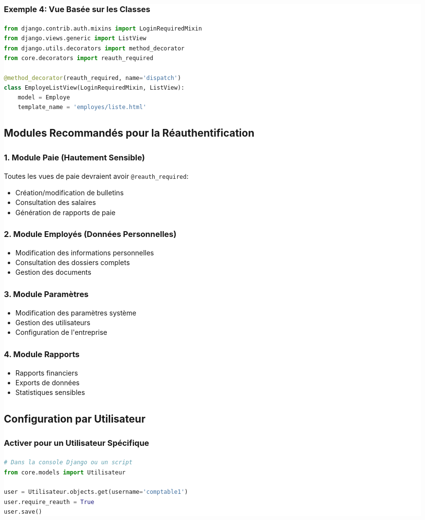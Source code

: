 ### Exemple 4: Vue Basée sur les Classes

```python
from django.contrib.auth.mixins import LoginRequiredMixin
from django.views.generic import ListView
from django.utils.decorators import method_decorator
from core.decorators import reauth_required

@method_decorator(reauth_required, name='dispatch')
class EmployeListView(LoginRequiredMixin, ListView):
    model = Employe
    template_name = 'employes/liste.html'
```

## Modules Recommandés pour la Réauthentification

### 1. Module Paie (Hautement Sensible)
Toutes les vues de paie devraient avoir `@reauth_required`:
- Création/modification de bulletins
- Consultation des salaires
- Génération de rapports de paie

### 2. Module Employés (Données Personnelles)
- Modification des informations personnelles
- Consultation des dossiers complets
- Gestion des documents

### 3. Module Paramètres
- Modification des paramètres système
- Gestion des utilisateurs
- Configuration de l'entreprise

### 4. Module Rapports
- Rapports financiers
- Exports de données
- Statistiques sensibles

## Configuration par Utilisateur

### Activer pour un Utilisateur Spécifique

```python
# Dans la console Django ou un script
from core.models import Utilisateur

user = Utilisateur.objects.get(username='comptable1')
user.require_reauth = True
user.save()
```
